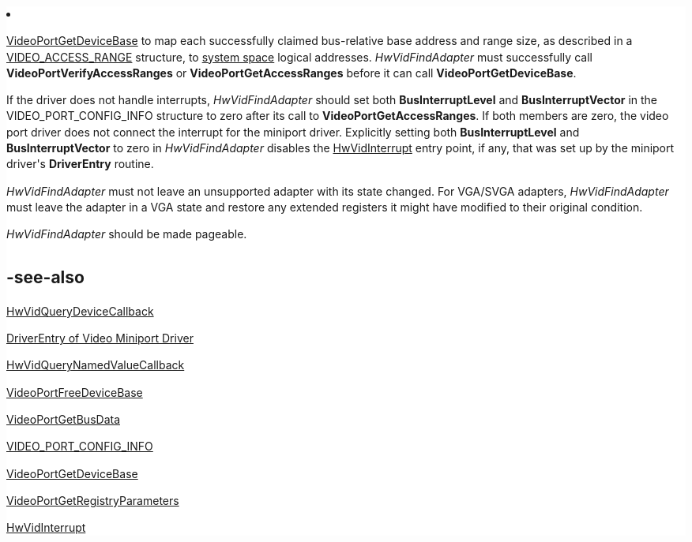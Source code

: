 </li>
<li>

<a href="..\video\nf-video-videoportgetdevicebase.md">VideoPortGetDeviceBase</a> to map each successfully claimed bus-relative base address and range size, as described in a <a href="..\video\ns-video-_video_access_range.md">VIDEO_ACCESS_RANGE</a> structure, to <a href="https://msdn.microsoft.com/5f6fec1a-1134-4765-81be-9b50939e5e66">system space</a> logical addresses. <i>HwVidFindAdapter</i> must successfully call <b>VideoPortVerifyAccessRanges</b> or <b>VideoPortGetAccessRanges</b> before it can call <b>VideoPortGetDeviceBase</b>.

</li>
</ul>
If the driver does not handle interrupts, <i>HwVidFindAdapter</i> should set both <b>BusInterruptLevel</b> and <b>BusInterruptVector</b> in the VIDEO_PORT_CONFIG_INFO structure to zero after its call to <b>VideoPortGetAccessRanges</b>. If both members are zero, the video port driver does not connect the interrupt for the miniport driver. Explicitly setting both <b>BusInterruptLevel</b> and <b>BusInterruptVector</b> to zero in <i>HwVidFindAdapter</i> disables the <a href="..\video\nc-video-pvideo_hw_interrupt.md">HwVidInterrupt</a> entry point, if any, that was set up by the miniport driver's <b>DriverEntry</b> routine.

<i>HwVidFindAdapter</i> must not leave an unsupported adapter with its state changed. For VGA/SVGA adapters, <i>HwVidFindAdapter</i> must leave the adapter in a VGA state and restore any extended registers it might have modified to their original condition.

<i>HwVidFindAdapter</i> should be made pageable.




## -see-also

<a href="..\video\nc-video-pminiport_query_device_routine.md">HwVidQueryDeviceCallback</a>



<a href="https://msdn.microsoft.com/library/windows/hardware/ff556159">DriverEntry of Video Miniport Driver</a>



<a href="..\video\nc-video-pminiport_get_registry_routine.md">HwVidQueryNamedValueCallback</a>



<a href="..\video\nf-video-videoportfreedevicebase.md">VideoPortFreeDeviceBase</a>



<a href="..\video\nf-video-videoportgetbusdata.md">VideoPortGetBusData</a>



<a href="..\video\ns-video-_video_port_config_info.md">VIDEO_PORT_CONFIG_INFO</a>



<a href="..\video\nf-video-videoportgetdevicebase.md">VideoPortGetDeviceBase</a>



<a href="..\video\nf-video-videoportgetregistryparameters.md">VideoPortGetRegistryParameters</a>



<a href="..\video\nc-video-pvideo_hw_interrupt.md">HwVidInterrupt</a>

